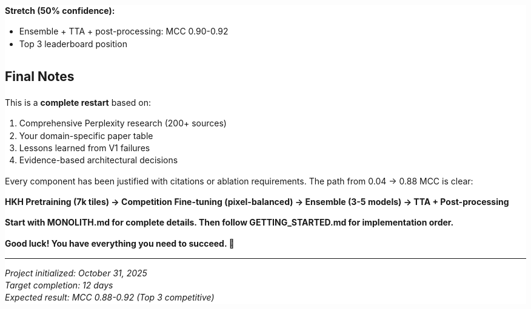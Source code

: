 **Stretch (50% confidence):**
- Ensemble + TTA + post-processing: MCC 0.90-0.92
- Top 3 leaderboard position

## Final Notes

This is a **complete restart** based on:
1. Comprehensive Perplexity research (200+ sources)
2. Your domain-specific paper table
3. Lessons learned from V1 failures
4. Evidence-based architectural decisions

Every component has been justified with citations or ablation requirements. The path from 0.04 → 0.88 MCC is clear:

**HKH Pretraining (7k tiles) → Competition Fine-tuning (pixel-balanced) → Ensemble (3-5 models) → TTA + Post-processing**

**Start with MONOLITH.md for complete details. Then follow GETTING_STARTED.md for implementation order.**

**Good luck! You have everything you need to succeed. 🚀**

---

*Project initialized: October 31, 2025*  
*Target completion: 12 days*  
*Expected result: MCC 0.88-0.92 (Top 3 competitive)*
